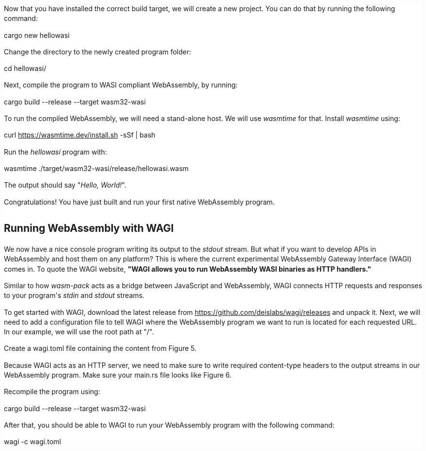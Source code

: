 Now that you have installed the correct build target, we will create a
new project. You can do that by running the following command:

cargo new hellowasi

Change the directory to the newly created program folder:

cd hellowasi/

Next, compile the program to WASI compliant WebAssembly, by running:

cargo build \--release \--target wasm32-wasi

To run the compiled WebAssembly, we will need a stand-alone host. We
will use *wasmtime* for that. Install *wasmtime* using:

curl https://wasmtime.dev/install.sh -sSf \| bash

Run the *hellowasi* program with:

wasmtime ./target/wasm32-wasi/release/hellowasi.wasm

The output should say \"*Hello, World!*\".

Congratulations! You have just built and run your first native
WebAssembly program.

## Running WebAssembly with WAGI

We now have a nice console program writing its output to the *stdout*
stream. But what if you want to develop APIs in WebAssembly and host
them on any platform? This is where the current experimental WebAssembly
Gateway Interface (WAGI) comes in. To quote the WAGI website, **\"WAGI
allows you to run WebAssembly WASI binaries as HTTP handlers.\"**

Similar to how *wasm-pack* acts as a bridge between JavaScript and
WebAssembly, WAGI connects HTTP requests and responses to your
program\'s *stdin* and *stdout* streams.

To get started with WAGI, download the latest release from
<https://github.com/deislabs/wagi/releases> and unpack it. Next, we will
need to add a configuration file to tell WAGI where the WebAssembly
program we want to run is located for each requested URL. In our
example, we will use the root path at \"/\".

Create a wagi.toml file containing the content from Figure 5.

Because WAGI acts as an HTTP server, we need to make sure to write
required content-type headers to the output streams in our WebAssembly
program. Make sure your main.rs file looks like Figure 6.

Recompile the program using:

cargo build \--release \--target wasm32-wasi

After that, you should be able to WAGI to run your WebAssembly program
with the following command:

wagi -c wagi.toml

